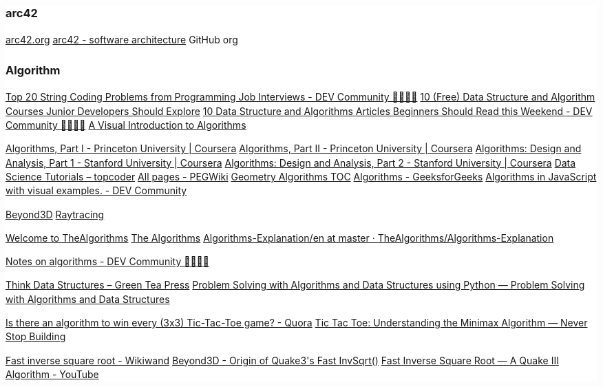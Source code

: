 ### arc42

[arc42.org](http://arc42.org/)
[arc42 - software architecture](https://github.com/arc42) GitHub org

### Algorithm

[Top 20 String Coding Problems from Programming Job Interviews - DEV Community 👩‍💻👨‍💻](https://dev.to/javinpaul/top-20-string-coding-problems-from-programming-job-interviews-493m)
[10 (Free) Data Structure and Algorithm Courses Junior Developers Should Explore](https://hackernoon.com/10-free-data-structure-and-algorithm-courses-junior-developers-should-explore-978b72871af5)
[10 Data Structure and Algorithms Articles Beginners Should Read this Weekend - DEV Community 👩‍💻👨‍💻](https://dev.to/javinpaul/10-data-structure-and-algorithms-articles-beginners-should-read-this-weekend-4i91)
[A Visual Introduction to Algorithms](https://www.educative.io/courses/visual-introduction-to-algorithms)

[Algorithms, Part I - Princeton University | Coursera](https://www.coursera.org/course/algs4partI)
[Algorithms, Part II - Princeton University | Coursera](https://www.coursera.org/course/algs4partII)
[Algorithms: Design and Analysis, Part 1 - Stanford University | Coursera](https://www.coursera.org/course/algo)
[Algorithms: Design and Analysis, Part 2 - Stanford University | Coursera](https://www.coursera.org/course/algo2)
[Data Science Tutorials – topcoder](https://www.topcoder.com/communitipty/data-science/data-science-tutorials/)
[All pages - PEGWiki](http://wcipeg.com/wiki/Special:AllPages)
[Geometry Algorithms TOC](http://geomalgorithms.com/algorithms.html)
[Algorithms - GeeksforGeeks](http://www.geeksforgeeks.org/fundamentals-of-algorithms/)
[Algorithms in JavaScript with visual examples. - DEV Community](https://dev.to/swastikyadav/algorithms-in-javascript-with-visual-examples-gh3)

[Beyond3D](https://www.beyond3d.com/)
[Raytracing](http://www.macwright.org/literate-raytracer/)

[Welcome to TheAlgorithms](https://thealgorithms.github.io/#GitHub)
[The Algorithms](https://github.com/TheAlgorithms/)
[Algorithms-Explanation/en at master · TheAlgorithms/Algorithms-Explanation](https://github.com/TheAlgorithms/Algorithms-Explanation/tree/master/en)

[Notes on algorithms - DEV Community 👩‍💻👨‍💻](https://dev.to/hexangel616/notes-on-algorithms-36pi)

[Think Data Structures – Green Tea Press](http://greenteapress.com/wp/think-data-structures/)
[Problem Solving with Algorithms and Data Structures using Python — Problem Solving with Algorithms and Data Structures](http://www.openbookproject.net/books/pythonds/)

[Is there an algorithm to win every (3x3) Tic-Tac-Toe game? - Quora](https://www.quora.com/Is-there-an-algorithm-to-win-every-3x3-Tic-Tac-Toe-game)
[Tic Tac Toe: Understanding the Minimax Algorithm — Never Stop Building](https://www.neverstopbuilding.com/blog/2013/12/13/tic-tac-toe-understanding-the-minimax-algorithm13/)

[Fast inverse square root - Wikiwand](http://www.wikiwand.com/en/Fast_inverse_square_root)
[Beyond3D - Origin of Quake3's Fast InvSqrt()](https://www.beyond3d.com/content/articles/8/)
[Fast Inverse Square Root — A Quake III Algorithm - YouTube](https://www.youtube.com/watch?v=p8u_k2LIZyo)
